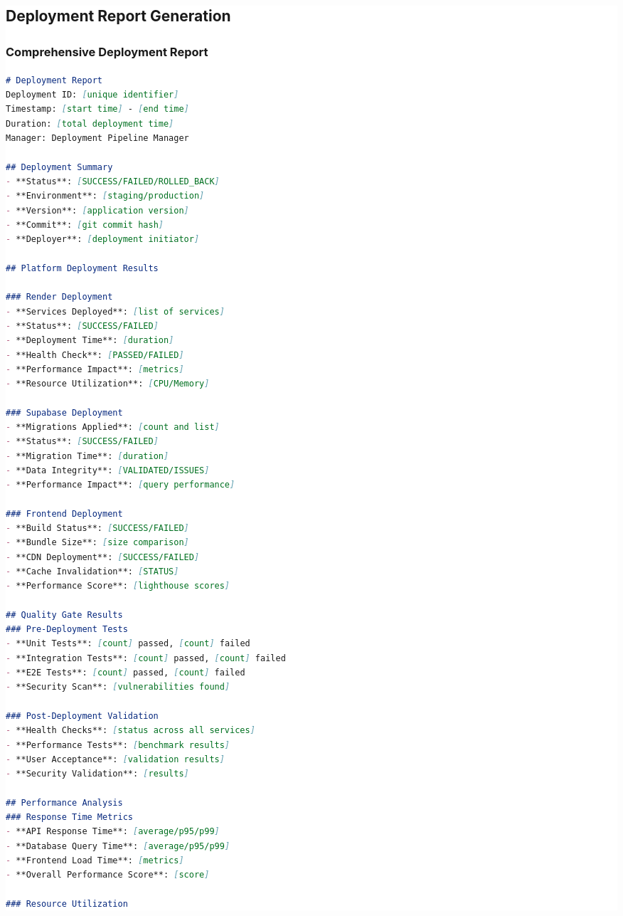 ## Deployment Report Generation

### Comprehensive Deployment Report
```markdown
# Deployment Report
Deployment ID: [unique identifier]
Timestamp: [start time] - [end time]
Duration: [total deployment time]
Manager: Deployment Pipeline Manager

## Deployment Summary
- **Status**: [SUCCESS/FAILED/ROLLED_BACK]
- **Environment**: [staging/production]
- **Version**: [application version]
- **Commit**: [git commit hash]
- **Deployer**: [deployment initiator]

## Platform Deployment Results

### Render Deployment
- **Services Deployed**: [list of services]
- **Status**: [SUCCESS/FAILED]
- **Deployment Time**: [duration]
- **Health Check**: [PASSED/FAILED]
- **Performance Impact**: [metrics]
- **Resource Utilization**: [CPU/Memory]

### Supabase Deployment
- **Migrations Applied**: [count and list]
- **Status**: [SUCCESS/FAILED] 
- **Migration Time**: [duration]
- **Data Integrity**: [VALIDATED/ISSUES]
- **Performance Impact**: [query performance]

### Frontend Deployment
- **Build Status**: [SUCCESS/FAILED]
- **Bundle Size**: [size comparison]
- **CDN Deployment**: [SUCCESS/FAILED]
- **Cache Invalidation**: [STATUS]
- **Performance Score**: [lighthouse scores]

## Quality Gate Results
### Pre-Deployment Tests
- **Unit Tests**: [count] passed, [count] failed
- **Integration Tests**: [count] passed, [count] failed
- **E2E Tests**: [count] passed, [count] failed
- **Security Scan**: [vulnerabilities found]

### Post-Deployment Validation
- **Health Checks**: [status across all services]
- **Performance Tests**: [benchmark results]
- **User Acceptance**: [validation results]
- **Security Validation**: [results]

## Performance Analysis
### Response Time Metrics
- **API Response Time**: [average/p95/p99]
- **Database Query Time**: [average/p95/p99]  
- **Frontend Load Time**: [metrics]
- **Overall Performance Score**: [score]

### Resource Utilization
```